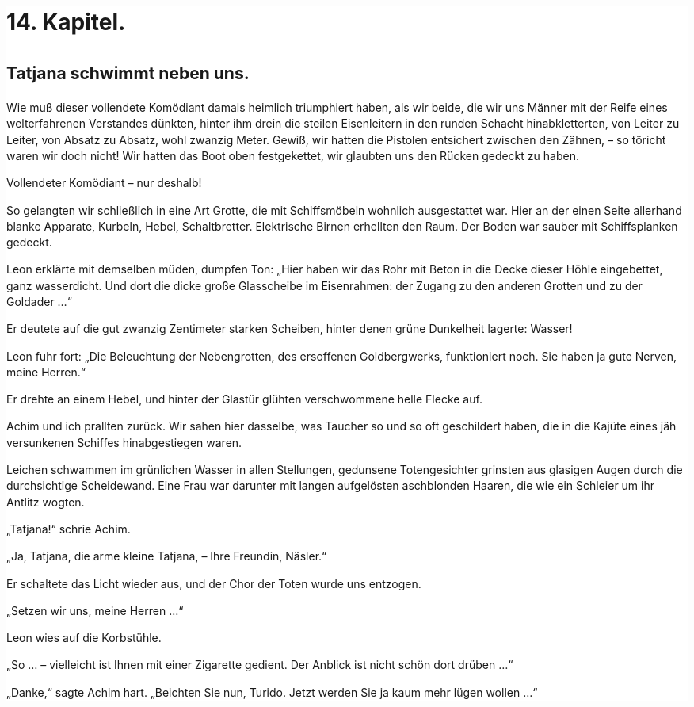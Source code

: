 14\. Kapitel.
=============
Tatjana schwimmt neben uns.
---------------------------

Wie muß dieser vollendete Komödiant damals heimlich triumphiert haben, als wir
beide, die wir uns Männer mit der Reife eines welterfahrenen Verstandes
dünkten, hinter ihm drein die steilen Eisenleitern in den runden Schacht
hinabkletterten, von Leiter zu Leiter, von Absatz zu Absatz, wohl zwanzig
Meter. Gewiß, wir hatten die Pistolen entsichert zwischen den Zähnen, – so
töricht waren wir doch nicht! Wir hatten das Boot oben festgekettet, wir
glaubten uns den Rücken gedeckt zu haben.

Vollendeter Komödiant – nur deshalb!

So gelangten wir schließlich in eine Art Grotte, die mit Schiffsmöbeln wohnlich
ausgestattet war. Hier an der einen Seite allerhand blanke Apparate, Kurbeln,
Hebel, Schaltbretter. Elektrische Birnen erhellten den Raum. Der Boden war
sauber mit Schiffsplanken gedeckt.

Leon erklärte mit demselben müden, dumpfen Ton: „Hier haben wir das Rohr mit
Beton in die Decke dieser Höhle eingebettet, ganz wasserdicht. Und dort die
dicke große Glasscheibe im Eisenrahmen: der Zugang zu den anderen Grotten und
zu der Goldader …“

Er deutete auf die gut zwanzig Zentimeter starken Scheiben, hinter denen grüne
Dunkelheit lagerte: Wasser!

Leon fuhr fort: „Die Beleuchtung der Nebengrotten, des ersoffenen
Goldbergwerks, funktioniert noch. Sie haben ja gute Nerven, meine Herren.“

Er drehte an einem Hebel, und hinter der Glastür glühten verschwommene helle
Flecke auf.

Achim und ich prallten zurück. Wir sahen hier dasselbe, was Taucher so und so
oft geschildert haben, die in die Kajüte eines jäh versunkenen Schiffes
hinabgestiegen waren.

Leichen schwammen im grünlichen Wasser in allen Stellungen, gedunsene
Totengesichter grinsten aus glasigen Augen durch die durchsichtige Scheidewand.
Eine Frau war darunter mit langen aufgelösten aschblonden Haaren, die wie ein
Schleier um ihr Antlitz wogten.

„Tatjana!“ schrie Achim.

„Ja, Tatjana, die arme kleine Tatjana, – Ihre Freundin, Näsler.“

Er schaltete das Licht wieder aus, und der Chor der Toten wurde uns entzogen.

„Setzen wir uns, meine Herren …“

Leon wies auf die Korbstühle.

„So … – vielleicht ist Ihnen mit einer Zigarette gedient. Der Anblick ist nicht
schön dort drüben …“

„Danke,“ sagte Achim hart. „Beichten Sie nun, Turido. Jetzt werden Sie ja kaum
mehr lügen wollen …“
